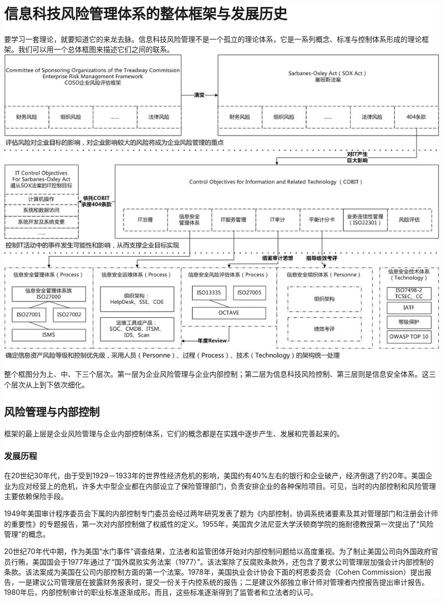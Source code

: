 # 信息科技风险管理体系的整体框架与发展历史
要学习一套理论，就要知道它的来龙去脉。信息科技风险管理不是一个孤立的理论体系，它是一系列概念、标准与控制体系形成的理论框架。我们可以用一个总体框图来描述它们之间的联系。
![](Image%202017-10-31%20%E4%B8%8B%E5%8D%886-00.jpeg "信息科技风险管理整体框架")

整个框图分为上、中、下三个层次。第一层为企业风险管理与企业内部控制；第二层为信息科技风险控制、第三层则是信息安全体系。这三个层次从上到下依次细化。

## 风险管理与内部控制
框架的最上层是企业风险管理与企业内部控制体系，它们的概念都是在实践中逐步产生、发展和完善起来的。

### 发展历程
在20世纪30年代，由于受到1929－1933年的世界性经济危机的影响，美国约有40%左右的银行和企业破产，经济倒退了约20年。美国企业为应对经营上的危机，许多大中型企业都在内部设立了保险管理部门，负责安排企业的各种保险项目。可见，当时的内部控制和风险管理主要依赖保险手段。

1949年美国审计程序委员会下属的内部控制专门委员会经过两年研究发表了题为《内部控制，协调系统诸要素及其对管理部门和注册会计师的重要性》的专题报告，第一次对内部控制做了权威性的定义。1955年，美国宾夕法尼亚大学沃顿商学院的施耐德教授第一次提出了“风险管理”的概念。

20世纪70年代中期，作为美国“水门事件”调查结果，立法者和监管团体开始对内部控制问题给以高度重视。为了制止美国公司向外国政府官员行贿，美国国会于1977年通过了“国外腐败实务法案（1977）”。该法案除了反腐败条款外，还包含了要求公司管理层加强会计内部控制的条款。该法案成为美国在公司内部控制方面的第一个法案。1978年，美国执业会计协会下面的柯恩委员会（Cohen Commission）提出报告，一是建议公司管理层在披露财务报表时，提交一份关于内控系统的报告；二是建议外部独立审计师对管理者内控报告提出审计报告。1980年后，内部控制审计的职业标准逐渐成形。而且，这些标准逐渐得到了监管者和立法者的认可。
